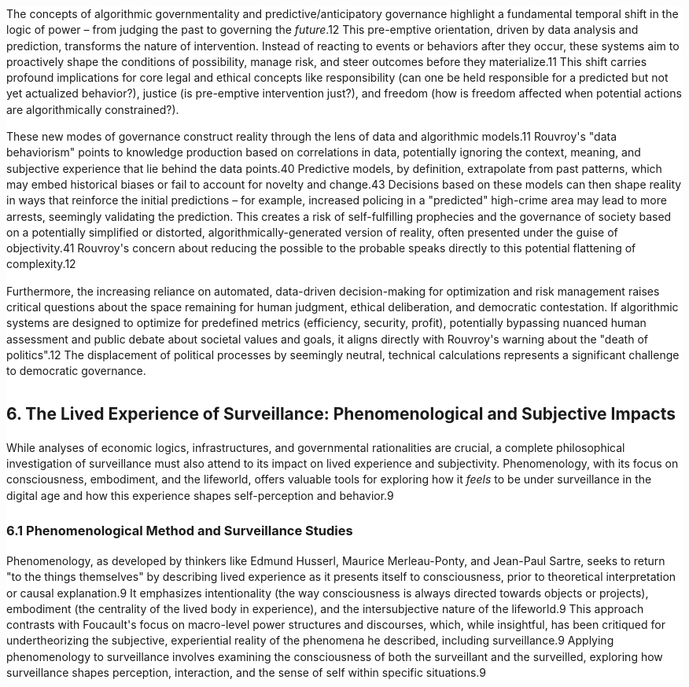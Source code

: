 The concepts of algorithmic governmentality and predictive/anticipatory governance highlight a fundamental temporal shift in the logic of power – from judging the past to governing the *future*.12 This pre-emptive orientation, driven by data analysis and prediction, transforms the nature of intervention. Instead of reacting to events or behaviors after they occur, these systems aim to proactively shape the conditions of possibility, manage risk, and steer outcomes before they materialize.11 This shift carries profound implications for core legal and ethical concepts like responsibility (can one be held responsible for a predicted but not yet actualized behavior?), justice (is pre-emptive intervention just?), and freedom (how is freedom affected when potential actions are algorithmically constrained?).

These new modes of governance construct reality through the lens of data and algorithmic models.11 Rouvroy's "data behaviorism" points to knowledge production based on correlations in data, potentially ignoring the context, meaning, and subjective experience that lie behind the data points.40 Predictive models, by definition, extrapolate from past patterns, which may embed historical biases or fail to account for novelty and change.43 Decisions based on these models can then shape reality in ways that reinforce the initial predictions – for example, increased policing in a "predicted" high-crime area may lead to more arrests, seemingly validating the prediction. This creates a risk of self-fulfilling prophecies and the governance of society based on a potentially simplified or distorted, algorithmically-generated version of reality, often presented under the guise of objectivity.41 Rouvroy's concern about reducing the possible to the probable speaks directly to this potential flattening of complexity.12

Furthermore, the increasing reliance on automated, data-driven decision-making for optimization and risk management raises critical questions about the space remaining for human judgment, ethical deliberation, and democratic contestation. If algorithmic systems are designed to optimize for predefined metrics (efficiency, security, profit), potentially bypassing nuanced human assessment and public debate about societal values and goals, it aligns directly with Rouvroy's warning about the "death of politics".12 The displacement of political processes by seemingly neutral, technical calculations represents a significant challenge to democratic governance.

## **6\. The Lived Experience of Surveillance: Phenomenological and Subjective Impacts**

While analyses of economic logics, infrastructures, and governmental rationalities are crucial, a complete philosophical investigation of surveillance must also attend to its impact on lived experience and subjectivity. Phenomenology, with its focus on consciousness, embodiment, and the lifeworld, offers valuable tools for exploring how it *feels* to be under surveillance in the digital age and how this experience shapes self-perception and behavior.9

### **6.1 Phenomenological Method and Surveillance Studies**

Phenomenology, as developed by thinkers like Edmund Husserl, Maurice Merleau-Ponty, and Jean-Paul Sartre, seeks to return "to the things themselves" by describing lived experience as it presents itself to consciousness, prior to theoretical interpretation or causal explanation.9 It emphasizes intentionality (the way consciousness is always directed towards objects or projects), embodiment (the centrality of the lived body in experience), and the intersubjective nature of the lifeworld.9 This approach contrasts with Foucault's focus on macro-level power structures and discourses, which, while insightful, has been critiqued for undertheorizing the subjective, experiential reality of the phenomena he described, including surveillance.9 Applying phenomenology to surveillance involves examining the consciousness of both the surveillant and the surveilled, exploring how surveillance shapes perception, interaction, and the sense of self within specific situations.9
